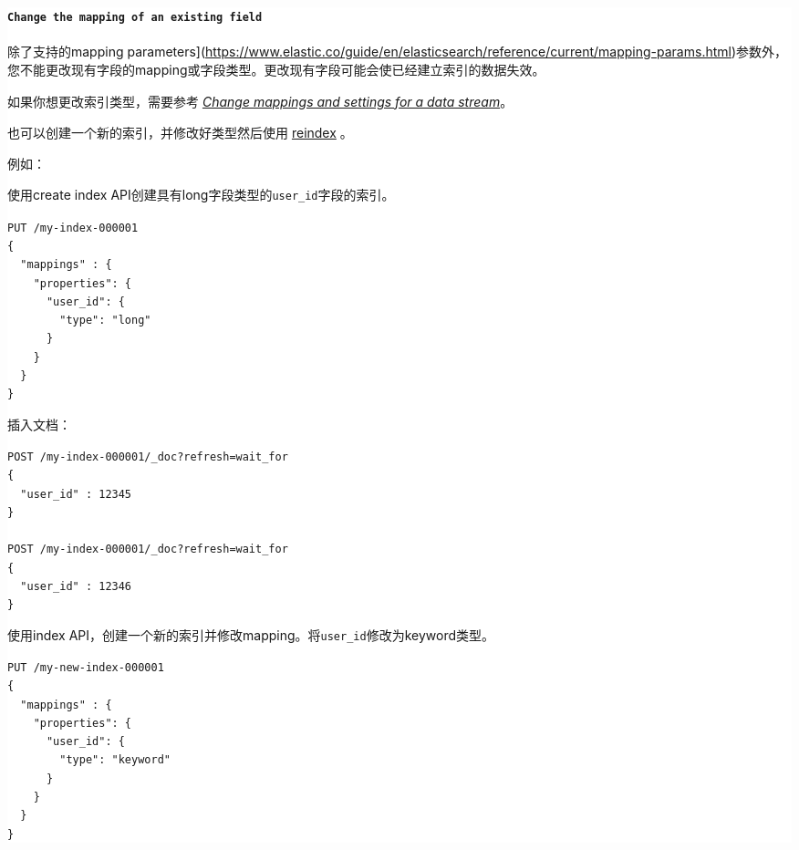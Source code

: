 

#### **`Change the mapping of an existing field`**

除了支持的mapping parameters](https://www.elastic.co/guide/en/elasticsearch/reference/current/mapping-params.html)参数外，您不能更改现有字段的mapping或字段类型。更改现有字段可能会使已经建立索引的数据失效。

如果你想更改索引类型，需要参考 [*Change mappings and settings for a data stream*](https://www.elastic.co/guide/en/elasticsearch/reference/current/data-streams-change-mappings-and-settings.html)。

也可以创建一个新的索引，并修改好类型然后使用 [reindex](https://www.elastic.co/guide/en/elasticsearch/reference/current/docs-reindex.html) 。

例如：

使用create index API创建具有long字段类型的`user_id`字段的索引。

```
PUT /my-index-000001
{
  "mappings" : {
    "properties": {
      "user_id": {
        "type": "long"
      }
    }
  }
}
```

插入文档：

```
POST /my-index-000001/_doc?refresh=wait_for
{
  "user_id" : 12345
}

POST /my-index-000001/_doc?refresh=wait_for
{
  "user_id" : 12346
}
```

使用index API，创建一个新的索引并修改mapping。将`user_id`修改为keyword类型。

```
PUT /my-new-index-000001
{
  "mappings" : {
    "properties": {
      "user_id": {
        "type": "keyword"
      }
    }
  }
}
```
